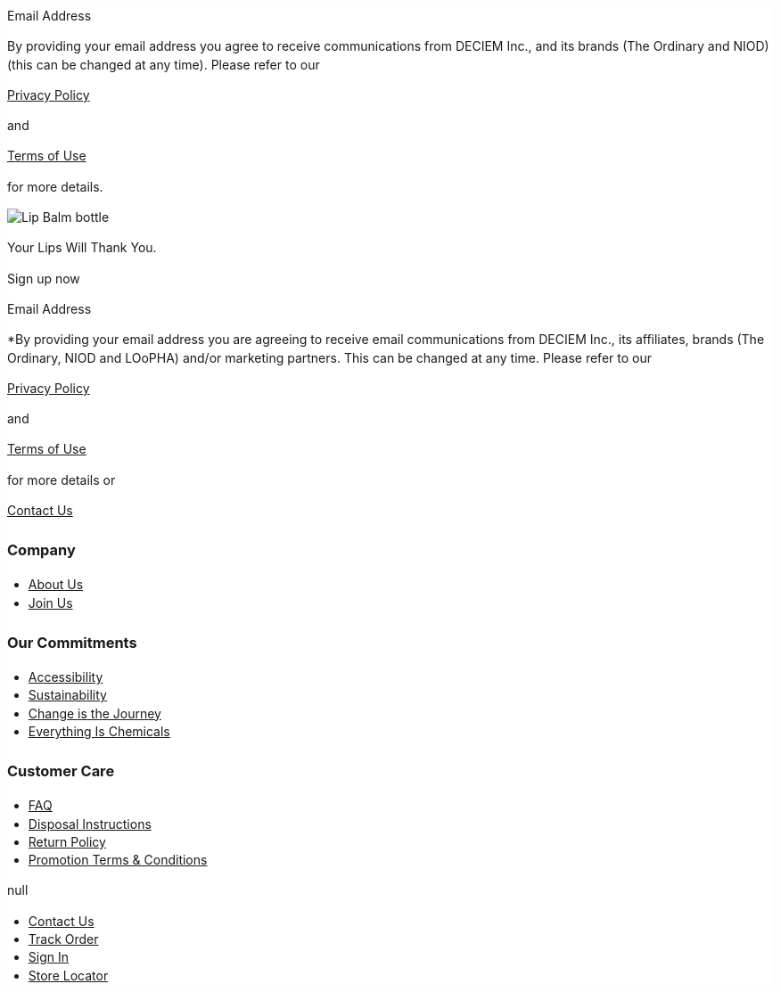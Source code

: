 Email Address

By providing your email address you agree to receive communications from DECIEM Inc., and its brands (The Ordinary and NIOD) (this can be changed at any time). Please refer to our

[Privacy Policy](/en-in/privacy-policy.html)

and

[Terms of Use](/en-in/terms.html)

for more details.

![Lip Balm bottle](/on/demandware.static/Sites-deciem-global-Site/-/default/dw9d695715/images/poster/lipbalm-bottle.jpg)

Your Lips Will Thank You.

Sign up now

Email Address

*By providing your email address you are agreeing to receive email communications from DECIEM Inc., its affiliates, brands (The Ordinary, NIOD and LOoPHA) and/or marketing partners. This can be changed at any time. Please refer to our

[Privacy Policy](/en-in/privacy-policy.html)

and

[Terms of Use](/en-in/terms.html)

for more details or

[Contact Us](/en-in/contact-us.html)

### Company

- [About Us](https://theordinary.com/en-in/about-us.html)
- [Join Us](https://theordinary.com/en-in/join-us)

### Our Commitments

- [Accessibility](https://theordinary.com/en-in/accessibility.html)
- [Sustainability](https://theordinary.com/en-in/deciem-earth.html)
- [Change is the Journey](https://theordinary.com/en-in/changeisthejourney.html)
- [Everything Is Chemicals](https://theordinary.com/en-in/everything-is-chemicals.html)

### Customer Care

- [FAQ](https://theordinary.com/en-in/faq.html)
- [Disposal Instructions](https://theordinary.com/en-in/disposal-instructions.html)
- [Return Policy](https://theordinary.com/en-in/returns.html)
- [Promotion Terms & Conditions](https://theordinary.com/en-in/promotional-offer-terms.html)

null

- [Contact Us](https://theordinary.com/en-in/contact-us.html)
- [Track Order](https://theordinary.com/en-in/order-lookup)
- [Sign In](https://theordinary.com/en-in/login)
- [Store Locator](https://theordinary.com/en-in/find-us)
